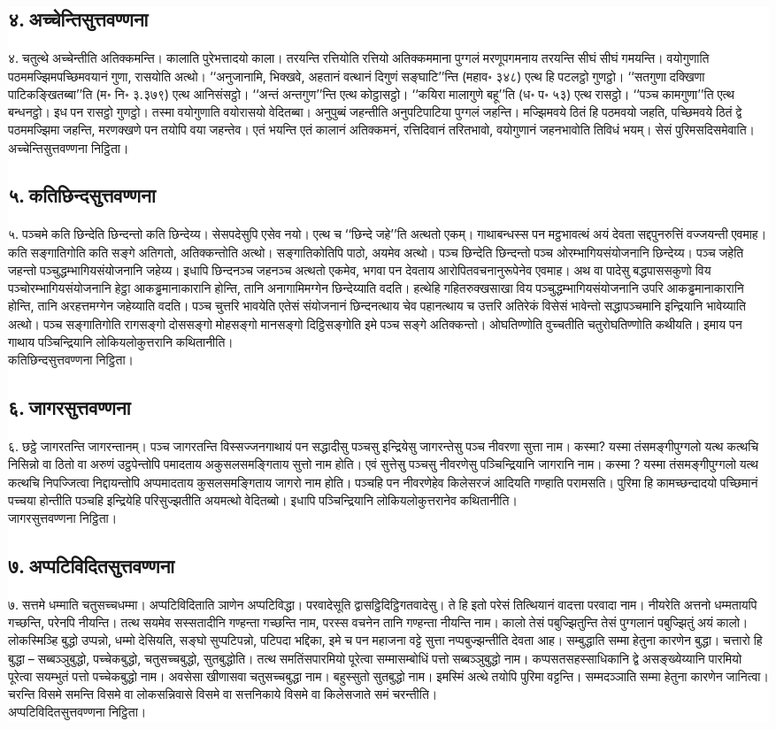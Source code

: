 
## ४. अच्चेन्तिसुत्तवण्णना

४. चतुत्थे अच्चेन्तीति अतिक्कमन्ति। कालाति पुरेभत्तादयो काला। तरयन्ति रत्तियोति रत्तियो अतिक्कममाना पुग्गलं मरणूपगमनाय तरयन्ति सीघं सीघं गमयन्ति। वयोगुणाति पठममज्झिमपच्छिमवयानं गुणा, रासयोति अत्थो। ‘‘अनुजानामि, भिक्खवे, अहतानं वत्थानं दिगुणं सङ्घाटि’’न्ति (महाव॰ ३४८) एत्थ हि पटलट्ठो गुणट्ठो। ‘‘सतगुणा दक्खिणा पाटिकङ्खितब्बा’’ति (म॰ नि॰ ३.३७९) एत्थ आनिसंसट्ठो। ‘‘अन्तं अन्तगुण’’न्ति एत्थ कोट्ठासट्ठो। ‘‘कयिरा मालागुणे बहू’’ति (ध॰ प॰ ५३) एत्थ रासट्ठो। ‘‘पञ्च कामगुणा’’ति एत्थ बन्धनट्ठो। इध पन रासट्ठो गुणट्ठो। तस्मा वयोगुणाति वयोरासयो वेदितब्बा। अनुपुब्बं जहन्तीति अनुपटिपाटिया पुग्गलं जहन्ति। मज्झिमवये ठितं हि पठमवयो जहति, पच्छिमवये ठितं द्वे पठममज्झिमा जहन्ति, मरणक्खणे पन तयोपि वया जहन्तेव। एतं भयन्ति एतं कालानं अतिक्कमनं, रत्तिदिवानं तरितभावो, वयोगुणानं जहनभावोति तिविधं भयम्। सेसं पुरिमसदिसमेवाति।  
अच्चेन्तिसुत्तवण्णना निट्ठिता।  


## ५. कतिछिन्दसुत्तवण्णना

५. पञ्चमे कति छिन्देति छिन्दन्तो कति छिन्देय्य। सेसपदेसुपि एसेव नयो। एत्थ च ‘‘छिन्दे जहे’’ति अत्थतो एकम्। गाथाबन्धस्स पन मट्ठभावत्थं अयं देवता सद्दपुनरुत्तिं वज्जयन्ती एवमाह। कति सङ्गातिगोति कति सङ्गे अतिगतो, अतिक्कन्तोति अत्थो। सङ्गातिकोतिपि पाठो, अयमेव अत्थो। पञ्च छिन्देति छिन्दन्तो पञ्च ओरम्भागियसंयोजनानि छिन्देय्य। पञ्च जहेति जहन्तो पञ्चुद्धम्भागियसंयोजनानि जहेय्य। इधापि छिन्दनञ्च जहनञ्च अत्थतो एकमेव, भगवा पन देवताय आरोपितवचनानुरूपेनेव एवमाह। अथ वा पादेसु बद्धपाससकुणो विय पञ्चोरम्भागियसंयोजनानि हेट्ठा आकड्ढमानाकारानि होन्ति, तानि अनागामिमग्गेन छिन्देय्याति वदति। हत्थेहि गहितरुक्खसाखा विय पञ्चुद्धम्भागियसंयोजनानि उपरि आकड्ढमानाकारानि होन्ति, तानि अरहत्तमग्गेन जहेय्याति वदति। पञ्च चुत्तरि भावयेति एतेसं संयोजनानं छिन्दनत्थाय चेव पहानत्थाय च उत्तरि अतिरेकं विसेसं भावेन्तो सद्धापञ्चमानि इन्द्रियानि भावेय्याति अत्थो। पञ्च सङ्गातिगोति रागसङ्गो दोससङ्गो मोहसङ्गो मानसङ्गो दिट्ठिसङ्गोति इमे पञ्च सङ्गे अतिक्कन्तो। ओघतिण्णोति वुच्चतीति चतुरोघतिण्णोति कथीयति। इमाय पन गाथाय पञ्चिन्द्रियानि लोकियलोकुत्तरानि कथितानीति।  
कतिछिन्दसुत्तवण्णना निट्ठिता।  


## ६. जागरसुत्तवण्णना

६. छट्ठे जागरतन्ति जागरन्तानम्। पञ्च जागरतन्ति विस्सज्जनगाथायं पन सद्धादीसु पञ्चसु इन्द्रियेसु जागरन्तेसु पञ्च नीवरणा सुत्ता नाम। कस्मा? यस्मा तंसमङ्गीपुग्गलो यत्थ कत्थचि निसिन्नो वा ठितो वा अरुणं उट्ठपेन्तोपि पमादताय अकुसलसमङ्गिताय सुत्तो नाम होति। एवं सुत्तेसु पञ्चसु नीवरणेसु पञ्चिन्द्रियानि जागरानि नाम। कस्मा ? यस्मा तंसमङ्गीपुग्गलो यत्थ कत्थचि निपज्जित्वा निद्दायन्तोपि अप्पमादताय कुसलसमङ्गिताय जागरो नाम होति। पञ्चहि पन नीवरणेहेव किलेसरजं आदियति गण्हाति परामसति। पुरिमा हि कामच्छन्दादयो पच्छिमानं पच्चया होन्तीति पञ्चहि इन्द्रियेहि परिसुज्झतीति अयमत्थो वेदितब्बो। इधापि पञ्चिन्द्रियानि लोकियलोकुत्तरानेव कथितानीति।  
जागरसुत्तवण्णना निट्ठिता।  


## ७. अप्पटिविदितसुत्तवण्णना

७. सत्तमे धम्माति चतुसच्चधम्मा। अप्पटिविदिताति ञाणेन अप्पटिविद्धा। परवादेसूति द्वासट्ठिदिट्ठिगतवादेसु। ते हि इतो परेसं तित्थियानं वादत्ता परवादा नाम। नीयरेति अत्तनो धम्मतायपि गच्छन्ति, परेनपि नीयन्ति। तत्थ सयमेव सस्सतादीनि गण्हन्ता गच्छन्ति नाम, परस्स वचनेन तानि गण्हन्ता नीयन्ति नाम। कालो तेसं पबुज्झितुन्ति तेसं पुग्गलानं पबुज्झितुं अयं कालो। लोकस्मिञ्हि बुद्धो उप्पन्नो, धम्मो देसियति, सङ्घो सुप्पटिपन्नो, पटिपदा भद्दिका, इमे च पन महाजना वट्टे सुत्ता नप्पबुज्झन्तीति देवता आह। सम्बुद्धाति सम्मा हेतुना कारणेन बुद्धा। चत्तारो हि बुद्धा – सब्बञ्ञुबुद्धो, पच्चेकबुद्धो, चतुसच्चबुद्धो, सुतबुद्धोति। तत्थ समतिंसपारमियो पूरेत्वा सम्मासम्बोधिं पत्तो सब्बञ्ञुबुद्धो नाम। कप्पसतसहस्साधिकानि द्वे असङ्ख्येय्यानि पारमियो पूरेत्वा सयम्भुतं पत्तो पच्चेकबुद्धो नाम। अवसेसा खीणासवा चतुसच्चबुद्धा नाम। बहुस्सुतो सुतबुद्धो नाम। इमस्मिं अत्थे तयोपि पुरिमा वट्टन्ति। सम्मदञ्ञाति सम्मा हेतुना कारणेन जानित्वा। चरन्ति विसमे समन्ति विसमे वा लोकसन्निवासे विसमे वा सत्तनिकाये विसमे वा किलेसजाते समं चरन्तीति।  
अप्पटिविदितसुत्तवण्णना निट्ठिता।  
